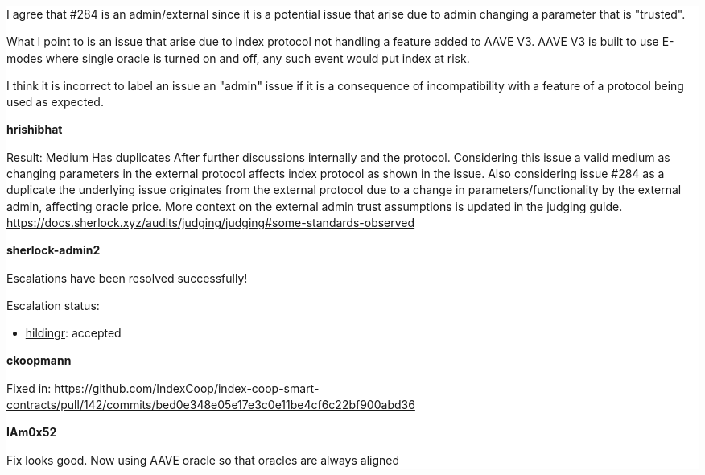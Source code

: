 I agree that #284 is an admin/external since it is a potential issue that arise due to admin changing a parameter that is "trusted". 

What I point to is an issue that arise due to index protocol not handling a feature added to AAVE V3. AAVE V3 is built to use E-modes where single oracle is turned on and off, any such event would put index at risk. 

I think it is incorrect to label an issue an "admin" issue if it is a consequence of incompatibility with a feature of a protocol being used as expected. 

**hrishibhat**

Result:
Medium
Has duplicates 
After further discussions internally and the protocol. Considering this issue a valid medium as changing parameters in the external protocol affects index protocol as shown in the issue. 
Also considering issue #284 as a duplicate the underlying issue originates from the external protocol due to a change in parameters/functionality by the external admin, affecting oracle price. 
More context on the external admin trust assumptions is updated in the judging guide. 
https://docs.sherlock.xyz/audits/judging/judging#some-standards-observed


**sherlock-admin2**

Escalations have been resolved successfully!

Escalation status:
- [hildingr](https://github.com/sherlock-audit/2023-05-Index-judging/issues/323/#issuecomment-1613340700): accepted

**ckoopmann**

Fixed in:
https://github.com/IndexCoop/index-coop-smart-contracts/pull/142/commits/bed0e348e05e17e3c0e11be4cf6c22bf900abd36


**IAm0x52**

Fix looks good. Now using AAVE oracle so that oracles are always aligned 

